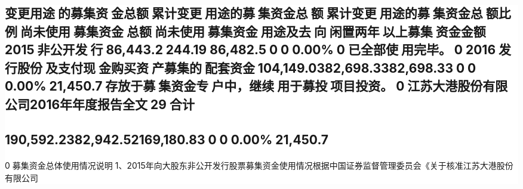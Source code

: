 变更用途
的募集资
金总额
累计变更
用途的募
集资金总
额
累计变更
用途的募
集资金总
额比例
尚未使用
募集资金
总额
尚未使用
募集资金
用途及去
向
闲置两年
以上募集
资金金额
2015
非公开发
行
86,443.2
244.19
86,482.5
0
0
0.00%
0
已全部使
用完毕。
0
2016
发行股份
及支付现
金购买资
产募集的
配套资金
104,149.0382,698.3382,698.33
0
0
0.00%
21,450.7
存放于募
集资金专
户中，继续
用于募投
项目投资。
0
江苏大港股份有限公司2016年年度报告全文
29
合计
--
190,592.2382,942.52169,180.83
0
0
0.00%
21,450.7
--
0
募集资金总体使用情况说明
1、2015年向大股东非公开发行股票募集资金使用情况根据中国证券监督管理委员会《关于核准江苏大港股份有限公司